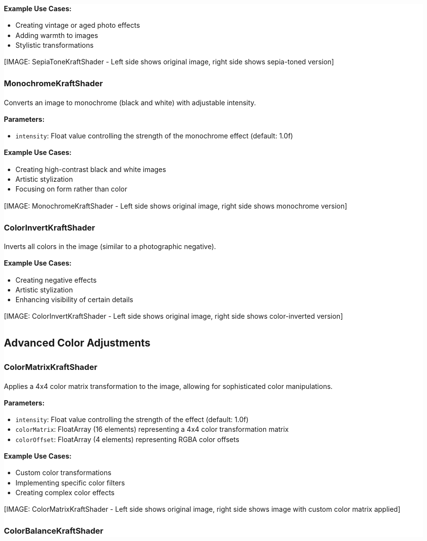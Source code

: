 **Example Use Cases:**
- Creating vintage or aged photo effects
- Adding warmth to images
- Stylistic transformations

[IMAGE: SepiaToneKraftShader - Left side shows original image, right side shows sepia-toned version]

### MonochromeKraftShader

Converts an image to monochrome (black and white) with adjustable intensity.

**Parameters:**
- `intensity`: Float value controlling the strength of the monochrome effect (default: 1.0f)

**Example Use Cases:**
- Creating high-contrast black and white images
- Artistic stylization
- Focusing on form rather than color

[IMAGE: MonochromeKraftShader - Left side shows original image, right side shows monochrome version]

### ColorInvertKraftShader

Inverts all colors in the image (similar to a photographic negative).

**Example Use Cases:**
- Creating negative effects
- Artistic stylization
- Enhancing visibility of certain details

[IMAGE: ColorInvertKraftShader - Left side shows original image, right side shows color-inverted version]

## Advanced Color Adjustments

### ColorMatrixKraftShader

Applies a 4x4 color matrix transformation to the image, allowing for sophisticated color manipulations.

**Parameters:**
- `intensity`: Float value controlling the strength of the effect (default: 1.0f)
- `colorMatrix`: FloatArray (16 elements) representing a 4x4 color transformation matrix
- `colorOffset`: FloatArray (4 elements) representing RGBA color offsets

**Example Use Cases:**
- Custom color transformations
- Implementing specific color filters
- Creating complex color effects

[IMAGE: ColorMatrixKraftShader - Left side shows original image, right side shows image with custom color matrix applied]

### ColorBalanceKraftShader
